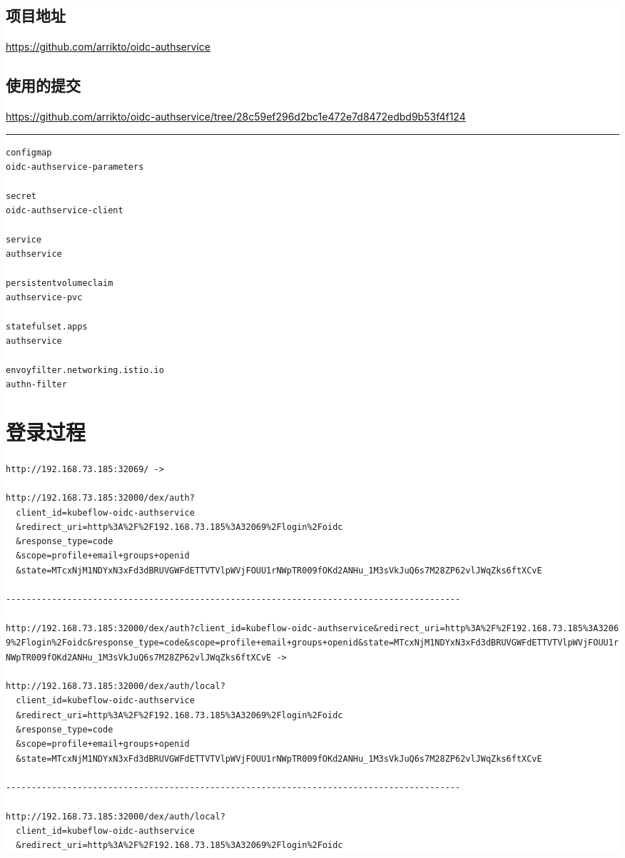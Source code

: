 ## 项目地址

https://github.com/arrikto/oidc-authservice

## 使用的提交

https://github.com/arrikto/oidc-authservice/tree/28c59ef296d2bc1e472e7d8472edbd9b53f4f124

--------------------------------------------------------------------------------------------

```bash
configmap
oidc-authservice-parameters

secret
oidc-authservice-client

service
authservice

persistentvolumeclaim
authservice-pvc

statefulset.apps
authservice

envoyfilter.networking.istio.io
authn-filter

```

# 登录过程

```
http://192.168.73.185:32069/ ->

http://192.168.73.185:32000/dex/auth?
  client_id=kubeflow-oidc-authservice
  &redirect_uri=http%3A%2F%2F192.168.73.185%3A32069%2Flogin%2Foidc
  &response_type=code
  &scope=profile+email+groups+openid
  &state=MTcxNjM1NDYxN3xFd3dBRUVGWFdETTVTVlpWVjFOUU1rNWpTR009fOKd2ANHu_1M3sVkJuQ6s7M28ZP62vlJWqZks6ftXCvE

-----------------------------------------------------------------------------------------

http://192.168.73.185:32000/dex/auth?client_id=kubeflow-oidc-authservice&redirect_uri=http%3A%2F%2F192.168.73.185%3A32069%2Flogin%2Foidc&response_type=code&scope=profile+email+groups+openid&state=MTcxNjM1NDYxN3xFd3dBRUVGWFdETTVTVlpWVjFOUU1rNWpTR009fOKd2ANHu_1M3sVkJuQ6s7M28ZP62vlJWqZks6ftXCvE ->

http://192.168.73.185:32000/dex/auth/local?
  client_id=kubeflow-oidc-authservice
  &redirect_uri=http%3A%2F%2F192.168.73.185%3A32069%2Flogin%2Foidc
  &response_type=code
  &scope=profile+email+groups+openid
  &state=MTcxNjM1NDYxN3xFd3dBRUVGWFdETTVTVlpWVjFOUU1rNWpTR009fOKd2ANHu_1M3sVkJuQ6s7M28ZP62vlJWqZks6ftXCvE

-----------------------------------------------------------------------------------------

http://192.168.73.185:32000/dex/auth/local?
  client_id=kubeflow-oidc-authservice
  &redirect_uri=http%3A%2F%2F192.168.73.185%3A32069%2Flogin%2Foidc
```